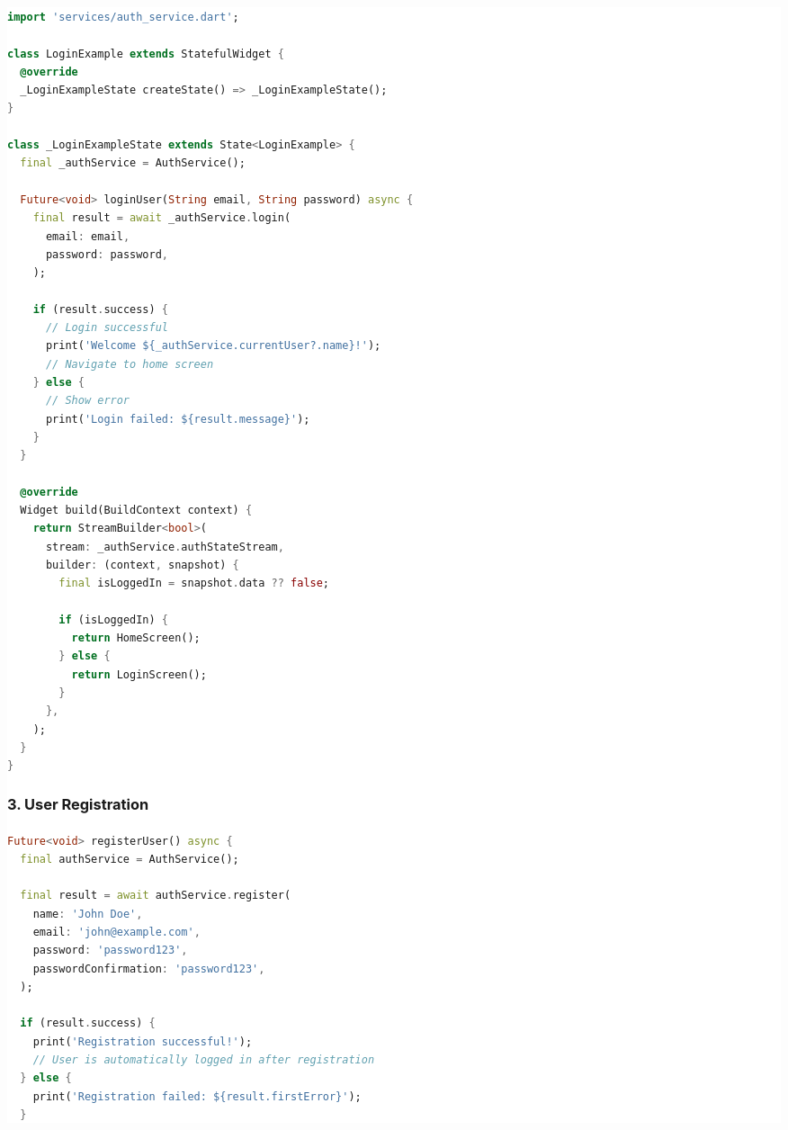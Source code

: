 ```dart
import 'services/auth_service.dart';

class LoginExample extends StatefulWidget {
  @override
  _LoginExampleState createState() => _LoginExampleState();
}

class _LoginExampleState extends State<LoginExample> {
  final _authService = AuthService();

  Future<void> loginUser(String email, String password) async {
    final result = await _authService.login(
      email: email,
      password: password,
    );

    if (result.success) {
      // Login successful
      print('Welcome ${_authService.currentUser?.name}!');
      // Navigate to home screen
    } else {
      // Show error
      print('Login failed: ${result.message}');
    }
  }

  @override
  Widget build(BuildContext context) {
    return StreamBuilder<bool>(
      stream: _authService.authStateStream,
      builder: (context, snapshot) {
        final isLoggedIn = snapshot.data ?? false;
        
        if (isLoggedIn) {
          return HomeScreen();
        } else {
          return LoginScreen();
        }
      },
    );
  }
}
```

### 3. User Registration

```dart
Future<void> registerUser() async {
  final authService = AuthService();
  
  final result = await authService.register(
    name: 'John Doe',
    email: 'john@example.com',
    password: 'password123',
    passwordConfirmation: 'password123',
  );

  if (result.success) {
    print('Registration successful!');
    // User is automatically logged in after registration
  } else {
    print('Registration failed: ${result.firstError}');
  }
```